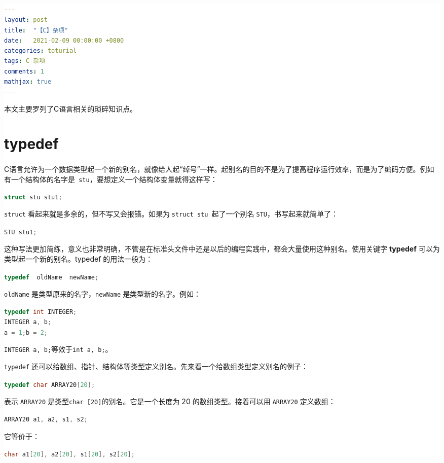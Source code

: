 ```yaml
---
layout: post
title:  "【C】杂项"
date:   2021-02-09 00:00:00 +0800
categories: toturial
tags: C 杂项
comments: 1
mathjax: true
---
```


本文主要罗列了C语言相关的琐碎知识点。

# typedef

C语言允许为一个数据类型起一个新的别名，就像给人起“绰号”一样。起别名的目的不是为了提高程序运行效率，而是为了编码方便。例如有一个结构体的名字是` stu`，要想定义一个结构体变量就得这样写：

```cpp
struct stu stu1;
```

`struct` 看起来就是多余的，但不写又会报错。如果为 `struct stu `起了一个别名 `STU`，书写起来就简单了：

```cpp
STU stu1;
```

这种写法更加简练，意义也非常明确，不管是在标准头文件中还是以后的编程实践中，都会大量使用这种别名。使用关键字 **typedef** 可以为类型起一个新的别名。typedef 的用法一般为：

```cpp
typedef  oldName  newName;
```

`oldName` 是类型原来的名字，`newName` 是类型新的名字。例如：

```cpp
typedef int INTEGER;
INTEGER a, b;
a = 1;b = 2;
```

`INTEGER a, b;`等效于`int a, b;`。

`typedef` 还可以给数组、指针、结构体等类型定义别名。先来看一个给数组类型定义别名的例子：

```cpp
typedef char ARRAY20[20];
```

表示 `ARRAY20` 是类型`char [20]`的别名。它是一个长度为 20 的数组类型。接着可以用 `ARRAY20` 定义数组：

```cpp
ARRAY20 a1, a2, s1, s2;
```

它等价于：

```cpp
char a1[20], a2[20], s1[20], s2[20];
```
